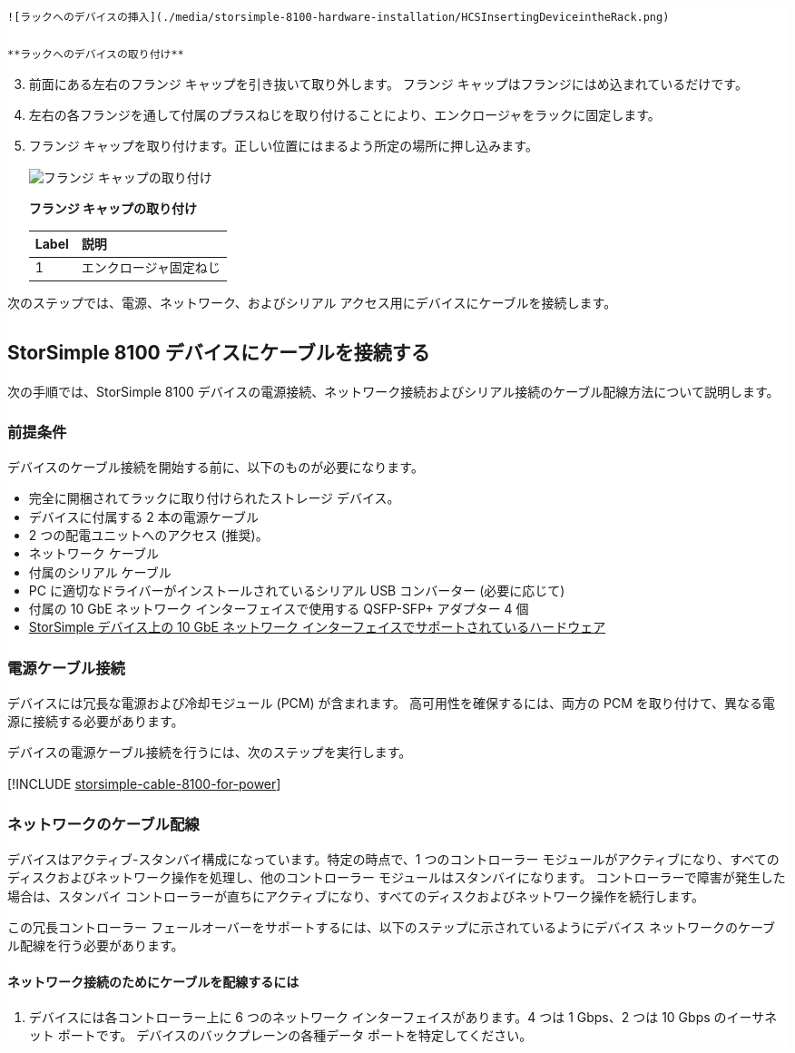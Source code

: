    ![ラックへのデバイスの挿入](./media/storsimple-8100-hardware-installation/HCSInsertingDeviceintheRack.png)
   
    **ラックへのデバイスの取り付け**
3. 前面にある左右のフランジ キャップを引き抜いて取り外します。 フランジ キャップはフランジにはめ込まれているだけです。
4. 左右の各フランジを通して付属のプラスねじを取り付けることにより、エンクロージャをラックに固定します。
5. フランジ キャップを取り付けます。正しい位置にはまるよう所定の場所に押し込みます。<br/>
   
     ![フランジ キャップの取り付け](./media/storsimple-8100-hardware-installation/HCSInstallingFlangeCaps.png)
   
    **フランジ キャップの取り付け**
   
   | Label | 説明 |
   | --- | --- |
   |   1 |エンクロージャ固定ねじ |

次のステップでは、電源、ネットワーク、およびシリアル アクセス用にデバイスにケーブルを接続します。

## <a name="cable-your-storsimple-8100-device"></a>StorSimple 8100 デバイスにケーブルを接続する
次の手順では、StorSimple 8100 デバイスの電源接続、ネットワーク接続およびシリアル接続のケーブル配線方法について説明します。

### <a name="prerequisites"></a>前提条件
デバイスのケーブル接続を開始する前に、以下のものが必要になります。

* 完全に開梱されてラックに取り付けられたストレージ デバイス。
* デバイスに付属する 2 本の電源ケーブル
* 2 つの配電ユニットへのアクセス (推奨)。
* ネットワーク ケーブル
* 付属のシリアル ケーブル
* PC に適切なドライバーがインストールされているシリアル USB コンバーター (必要に応じて)
* 付属の 10 GbE ネットワーク インターフェイスで使用する QSFP-SFP+ アダプター 4 個
* [StorSimple デバイス上の 10 GbE ネットワーク インターフェイスでサポートされているハードウェア](storsimple-supported-hardware-for-10-gbe-network-interfaces.md)

### <a name="power-cabling"></a>電源ケーブル接続
デバイスには冗長な電源および冷却モジュール (PCM) が含まれます。 高可用性を確保するには、両方の PCM を取り付けて、異なる電源に接続する必要があります。

デバイスの電源ケーブル接続を行うには、次のステップを実行します。

[!INCLUDE [storsimple-cable-8100-for-power](../../includes/storsimple-cable-8100-for-power.md)]

### <a name="network-cabling"></a>ネットワークのケーブル配線
デバイスはアクティブ-スタンバイ構成になっています。特定の時点で、1 つのコントローラー モジュールがアクティブになり、すべてのディスクおよびネットワーク操作を処理し、他のコントローラー モジュールはスタンバイになります。 コントローラーで障害が発生した場合は、スタンバイ コントローラーが直ちにアクティブになり、すべてのディスクおよびネットワーク操作を続行します。

この冗長コントローラー フェールオーバーをサポートするには、以下のステップに示されているようにデバイス ネットワークのケーブル配線を行う必要があります。

#### <a name="to-cable-for-network-connection"></a>ネットワーク接続のためにケーブルを配線するには
1. デバイスには各コントローラー上に 6 つのネットワーク インターフェイスがあります。4 つは 1 Gbps、2 つは 10 Gbps のイーサネット ポートです。 デバイスのバックプレーンの各種データ ポートを特定してください。
   